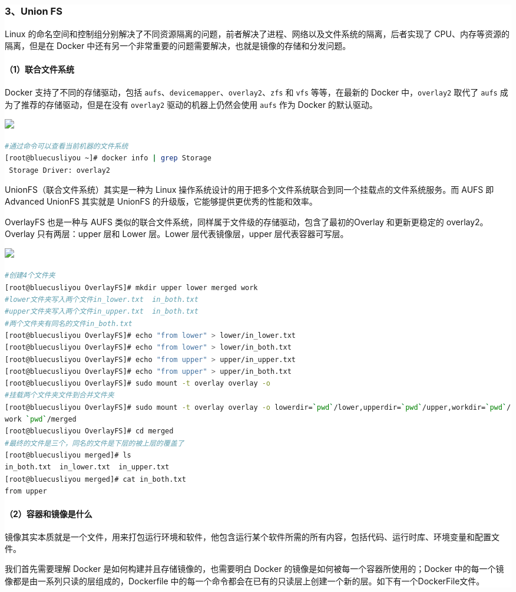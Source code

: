 ### 3、Union FS

Linux 的命名空间和控制组分别解决了不同资源隔离的问题，前者解决了进程、网络以及文件系统的隔离，后者实现了 CPU、内存等资源的隔离，但是在 Docker 中还有另一个非常重要的问题需要解决，也就是镜像的存储和分发问题。

#### （1）联合文件系统

Docker 支持了不同的存储驱动，包括 `aufs`、`devicemapper`、`overlay2`、`zfs` 和 `vfs` 等等，在最新的 Docker 中，`overlay2` 取代了 `aufs` 成为了推荐的存储驱动，但是在没有 `overlay2` 驱动的机器上仍然会使用 `aufs` 作为 Docker 的默认驱动。

![](https://gitee.com/bluecusliyou2/picrep/raw/master/202202122006402.png)

```bash
#通过命令可以查看当前机器的文件系统
[root@bluecusliyou ~]# docker info | grep Storage
 Storage Driver: overlay2
```

UnionFS（联合文件系统）其实是一种为 Linux 操作系统设计的用于把多个文件系统联合到同一个挂载点的文件系统服务。而 AUFS 即 Advanced UnionFS 其实就是 UnionFS 的升级版，它能够提供更优秀的性能和效率。

OverlayFS 也是一种与 AUFS 类似的联合文件系统，同样属于文件级的存储驱动，包含了最初的Overlay 和更新更稳定的 overlay2。Overlay 只有两层：upper 层和 Lower 层。Lower 层代表镜像层，upper 层代表容器可写层。

![](https://gitee.com/bluecusliyou2/picrep/raw/master/202202122007536.png)

```bash
#创建4个文件夹
[root@bluecusliyou OverlayFS]# mkdir upper lower merged work
#lower文件夹写入两个文件in_lower.txt  in_both.txt
#upper文件夹写入两个文件in_upper.txt  in_both.txt
#两个文件夹有同名的文件in_both.txt
[root@bluecusliyou OverlayFS]# echo "from lower" > lower/in_lower.txt
[root@bluecusliyou OverlayFS]# echo "from lower" > lower/in_both.txt
[root@bluecusliyou OverlayFS]# echo "from upper" > upper/in_upper.txt
[root@bluecusliyou OverlayFS]# echo "from upper" > upper/in_both.txt
[root@bluecusliyou OverlayFS]# sudo mount -t overlay overlay -o 
#挂载两个文件夹文件到合并文件夹
[root@bluecusliyou OverlayFS]# sudo mount -t overlay overlay -o lowerdir=`pwd`/lower,upperdir=`pwd`/upper,workdir=`pwd`/work `pwd`/merged
[root@bluecusliyou OverlayFS]# cd merged
#最终的文件是三个，同名的文件是下层的被上层的覆盖了
[root@bluecusliyou merged]# ls
in_both.txt  in_lower.txt  in_upper.txt
[root@bluecusliyou merged]# cat in_both.txt
from upper
```

#### （2）容器和镜像是什么

镜像其实本质就是一个文件，用来打包运行环境和软件，他包含运行某个软件所需的所有内容，包括代码、运行时库、环境变量和配置文件。

我们首先需要理解 Docker 是如何构建并且存储镜像的，也需要明白 Docker 的镜像是如何被每一个容器所使用的；Docker 中的每一个镜像都是由一系列只读的层组成的，Dockerfile 中的每一个命令都会在已有的只读层上创建一个新的层。如下有一个DockerFile文件。
